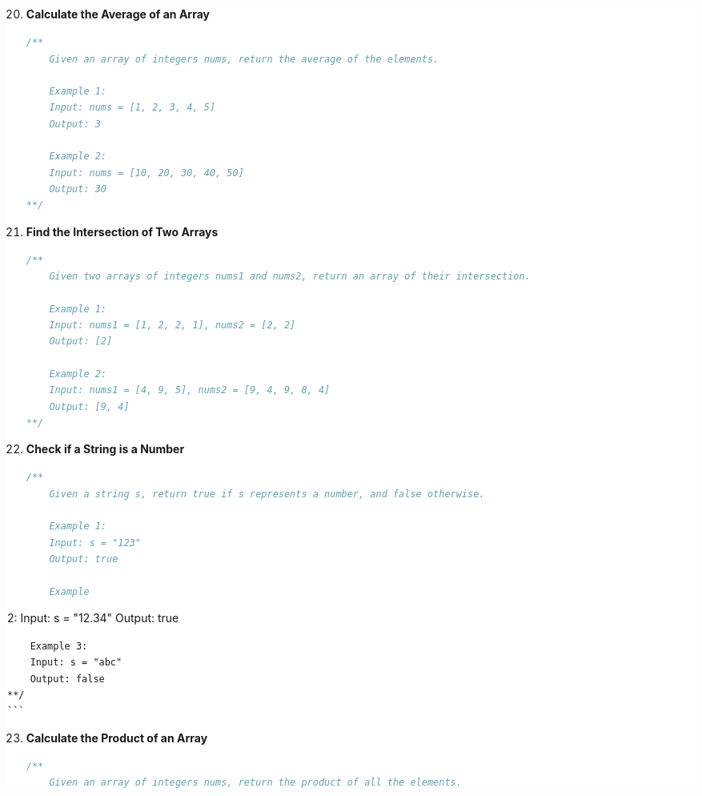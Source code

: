 20. **Calculate the Average of an Array**
    ```javascript
    /**
        Given an array of integers nums, return the average of the elements.

        Example 1:
        Input: nums = [1, 2, 3, 4, 5]
        Output: 3

        Example 2:
        Input: nums = [10, 20, 30, 40, 50]
        Output: 30
    **/
    ```

21. **Find the Intersection of Two Arrays**
    ```javascript
    /**
        Given two arrays of integers nums1 and nums2, return an array of their intersection.

        Example 1:
        Input: nums1 = [1, 2, 2, 1], nums2 = [2, 2]
        Output: [2]

        Example 2:
        Input: nums1 = [4, 9, 5], nums2 = [9, 4, 9, 8, 4]
        Output: [9, 4]
    **/
    ```

22. **Check if a String is a Number**
    ```javascript
    /**
        Given a string s, return true if s represents a number, and false otherwise.

        Example 1:
        Input: s = "123"
        Output: true

        Example 

2:
        Input: s = "12.34"
        Output: true

        Example 3:
        Input: s = "abc"
        Output: false
    **/
    ```

23. **Calculate the Product of an Array**
    ```javascript
    /**
        Given an array of integers nums, return the product of all the elements.
